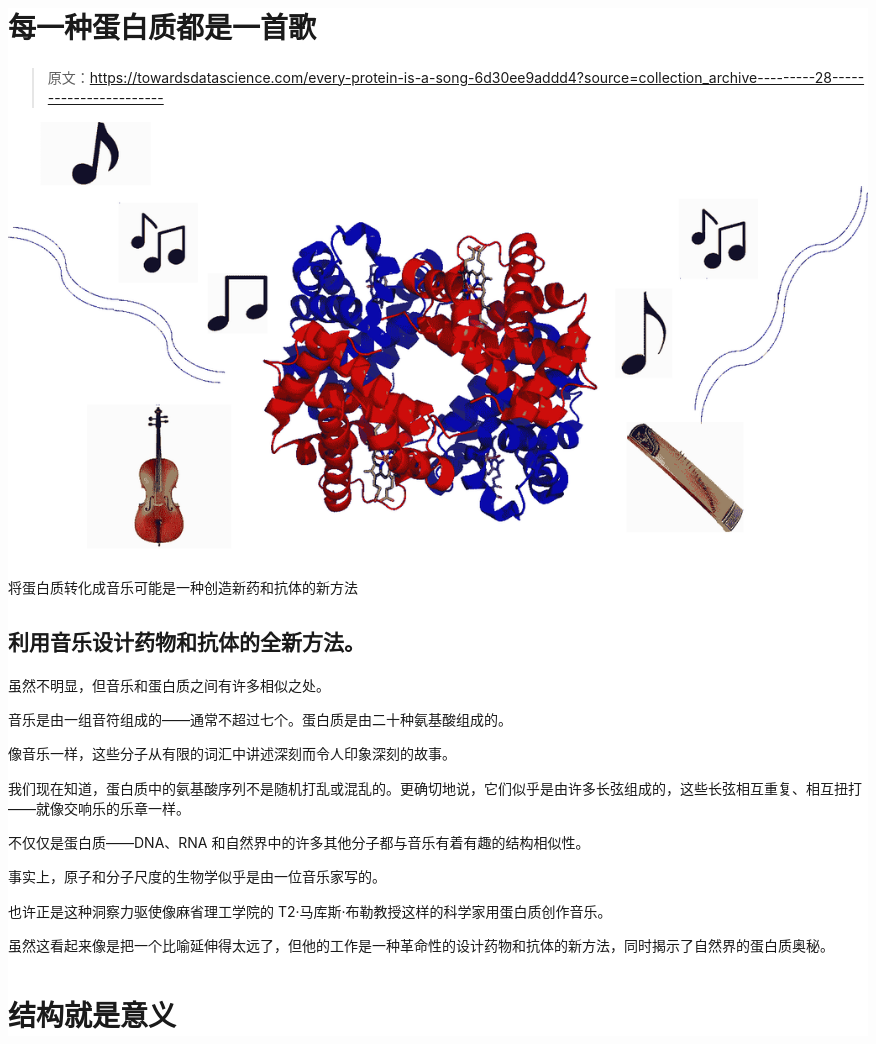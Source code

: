 # 每一种蛋白质都是一首歌

> 原文：<https://towardsdatascience.com/every-protein-is-a-song-6d30ee9addd4?source=collection_archive---------28----------------------->

![](img/c09329a20a2226230be51f9a97560802.png)

将蛋白质转化成音乐可能是一种创造新药和抗体的新方法

## 利用音乐设计药物和抗体的全新方法。

虽然不明显，但音乐和蛋白质之间有许多相似之处。

音乐是由一组音符组成的——通常不超过七个。蛋白质是由二十种氨基酸组成的。

像音乐一样，这些分子从有限的词汇中讲述深刻而令人印象深刻的故事。

我们现在知道，蛋白质中的氨基酸序列不是随机打乱或混乱的。更确切地说，它们似乎是由许多长弦组成的，这些长弦相互重复、相互扭打——就像交响乐的乐章一样。

不仅仅是蛋白质——DNA、RNA 和自然界中的许多其他分子都与音乐有着有趣的结构相似性。

事实上，原子和分子尺度的生物学似乎是由一位音乐家写的。

也许正是这种洞察力驱使像麻省理工学院的 T2·马库斯·布勒教授这样的科学家用蛋白质创作音乐。

虽然这看起来像是把一个比喻延伸得太远了，但他的工作是一种革命性的设计药物和抗体的新方法，同时揭示了自然界的蛋白质奥秘。

# 结构就是意义
